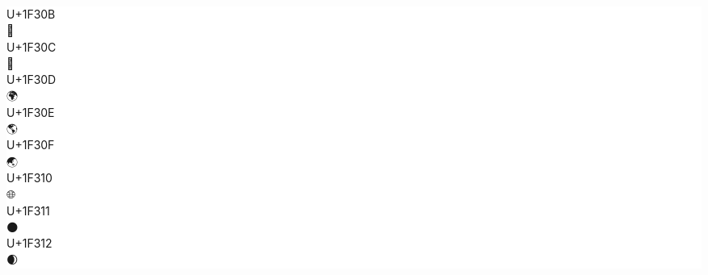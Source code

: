 </tr>
<tr>
    <td>
        <div class="emoji-item">U+1F30B</div>
    </td>
    <td>
        <div class="emoji-item">🌋</div>
    </td>
</tr>
<tr>
    <td>
        <div class="emoji-item">U+1F30C</div>
    </td>
    <td>
        <div class="emoji-item">🌌</div>
    </td>
</tr>
<tr>
    <td>
        <div class="emoji-item">U+1F30D</div>
    </td>
    <td>
        <div class="emoji-item">🌍</div>
    </td>
</tr>
<tr>
    <td>
        <div class="emoji-item">U+1F30E</div>
    </td>
    <td>
        <div class="emoji-item">🌎</div>
    </td>
</tr>
<tr>
    <td>
        <div class="emoji-item">U+1F30F</div>
    </td>
    <td>
        <div class="emoji-item">🌏</div>
    </td>
</tr>
<tr>
    <td>
        <div class="emoji-item">U+1F310</div>
    </td>
    <td>
        <div class="emoji-item">🌐</div>
    </td>
</tr>
<tr>
    <td>
        <div class="emoji-item">U+1F311</div>
    </td>
    <td>
        <div class="emoji-item">🌑</div>
    </td>
</tr>
<tr>
    <td>
        <div class="emoji-item">U+1F312</div>
    </td>
    <td>
        <div class="emoji-item">🌒</div>
    </td>